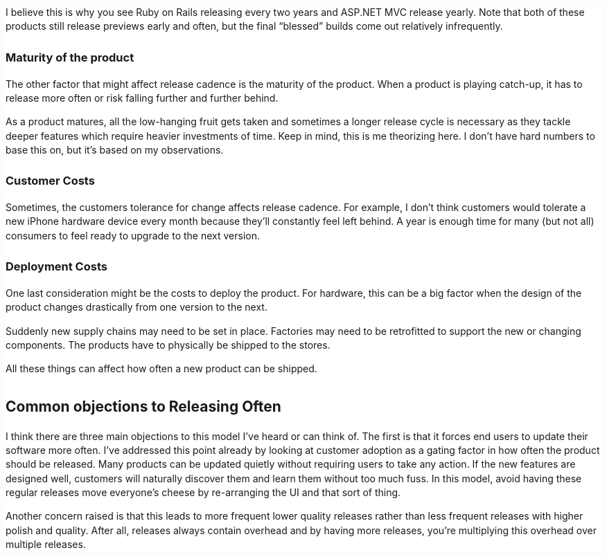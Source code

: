 I believe this is why you see Ruby on Rails releasing every two years
and ASP.NET MVC release yearly. Note that both of these products still
release previews early and often, but the final “blessed” builds come
out relatively infrequently.

### Maturity of the product

The other factor that might affect release cadence is the maturity of
the product. When a product is playing catch-up, it has to release more
often or risk falling further and further behind.

As a product matures, all the low-hanging fruit gets taken and sometimes
a longer release cycle is necessary as they tackle deeper features which
require heavier investments of time. Keep in mind, this is me theorizing
here. I don’t have hard numbers to base this on, but it’s based on my
observations.

### Customer Costs

Sometimes, the customers tolerance for change affects release cadence.
For example, I don’t think customers would tolerate a new iPhone
hardware device every month because they’ll constantly feel left behind.
A year is enough time for many (but not all) consumers to feel ready to
upgrade to the next version.

### Deployment Costs

One last consideration might be the costs to deploy the product. For
hardware, this can be a big factor when the design of the product
changes drastically from one version to the next.

Suddenly new supply chains may need to be set in place. Factories may
need to be retrofitted to support the new or changing components. The
products have to physically be shipped to the stores.

All these things can affect how often a new product can be shipped.

Common objections to Releasing Often
------------------------------------

I think there are three main objections to this model I’ve heard or can
think of. The first is that it forces end users to update their software
more often. I’ve addressed this point already by looking at customer
adoption as a gating factor in how often the product should be released.
Many products can be updated quietly without requiring users to take any
action. If the new features are designed well, customers will naturally
discover them and learn them without too much fuss. In this model, avoid
having these regular releases move everyone’s cheese by re-arranging the
UI and that sort of thing.

Another concern raised is that this leads to more frequent lower quality
releases rather than less frequent releases with higher polish and
quality. After all, releases always contain overhead and by having more
releases, you’re multiplying this overhead over multiple releases.
